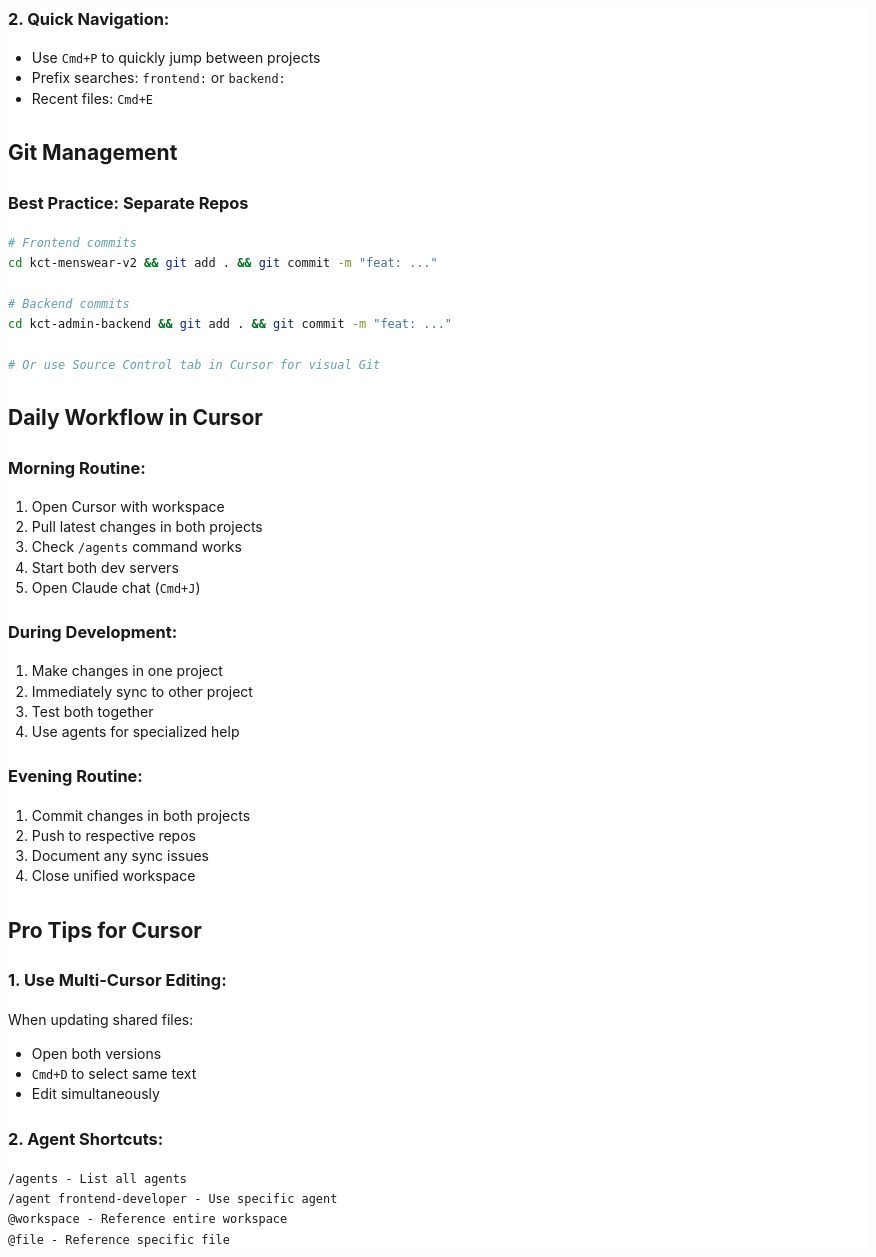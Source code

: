 ### 2. Quick Navigation:
- Use `Cmd+P` to quickly jump between projects
- Prefix searches: `frontend:` or `backend:`
- Recent files: `Cmd+E`

## Git Management

### Best Practice: Separate Repos
```bash
# Frontend commits
cd kct-menswear-v2 && git add . && git commit -m "feat: ..."

# Backend commits  
cd kct-admin-backend && git add . && git commit -m "feat: ..."

# Or use Source Control tab in Cursor for visual Git
```

## Daily Workflow in Cursor

### Morning Routine:
1. Open Cursor with workspace
2. Pull latest changes in both projects
3. Check `/agents` command works
4. Start both dev servers
5. Open Claude chat (`Cmd+J`)

### During Development:
1. Make changes in one project
2. Immediately sync to other project
3. Test both together
4. Use agents for specialized help

### Evening Routine:
1. Commit changes in both projects
2. Push to respective repos
3. Document any sync issues
4. Close unified workspace

## Pro Tips for Cursor

### 1. Use Multi-Cursor Editing:
When updating shared files:
- Open both versions
- `Cmd+D` to select same text
- Edit simultaneously

### 2. Agent Shortcuts:
```
/agents - List all agents
/agent frontend-developer - Use specific agent
@workspace - Reference entire workspace
@file - Reference specific file
```

